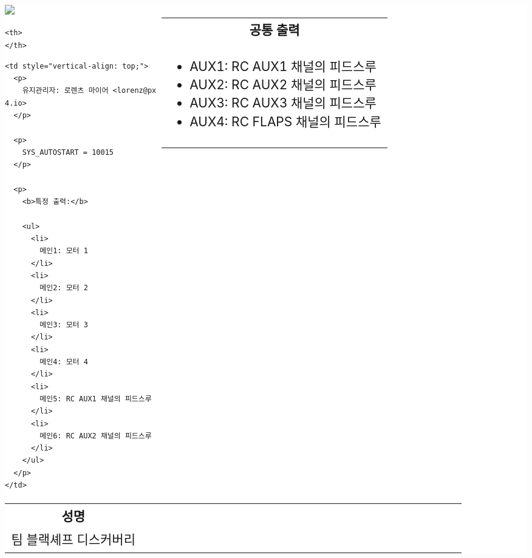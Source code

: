 <div>
  <img src="../../assets/airframes/types/QuadRotorWide.svg" width="29%" style="max-height: 180px;" /> 
  
  <table style="float: right; width: 70%; font-size:1.5rem;">
    <colgroup><col></colgroup> <tr>
      <th>
        공통 출력
      </th>
    </tr>
<tr>
 <td style="vertical-align: top;"><ul><li>AUX1: RC AUX1 채널의 피드스루</li><li>AUX2: RC AUX2 채널의 피드스루</li><li>AUX3: RC AUX3 채널의 피드스루</li><li>AUX4: RC FLAPS 채널의 피드스루</li></ul></td>
</tr>
  </table>
</div>

<table style="width: 100%; table-layout:fixed; font-size:1.5rem;">
  <colgroup><col style="width: 30%"><col style="width: 70%"></colgroup> <tr>
    <th>
      성명
    </th>
    
    <th>
    </th>
  </tr>
  
  <tr id="copter_quadrotor_wide_team_blacksheep_discovery">
    <td style="vertical-align: top;">
      팀 블랙셰프 디스커버리
    </td>
    
    <td style="vertical-align: top;">
      <p>
        유지관리자: 로렌츠 마이어 <lorenz@px4.io>
      </p>
      
      <p>
        SYS_AUTOSTART = 10015
      </p>
      
      <p>
        <b>특정 출력:</b>
        
        <ul>
          <li>
            메인1: 모터 1
          </li>
          <li>
            메인2: 모터 2
          </li>
          <li>
            메인3: 모터 3
          </li>
          <li>
            메인4: 모터 4
          </li>
          <li>
            메인5: RC AUX1 채널의 피드스루
          </li>
          <li>
            메인6: RC AUX2 채널의 피드스루
          </li>
        </ul>
      </p>
    </td>
  </tr>
  